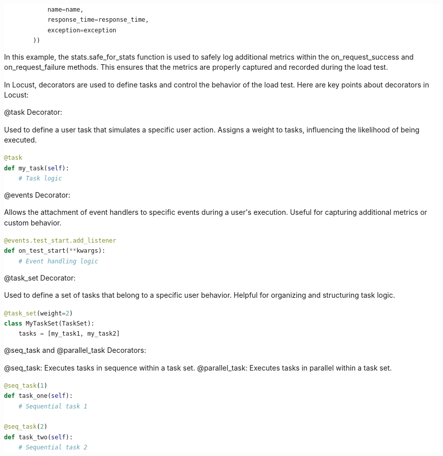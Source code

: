 ```python
            name=name,
            response_time=response_time,
            exception=exception
        ))
```
In this example, the stats.safe_for_stats function is used to safely log additional metrics within the on_request_success and on_request_failure methods. This ensures that the metrics are properly captured and recorded during the load test.

In Locust, decorators are used to define tasks and control the behavior of the load test. Here are key points about decorators in Locust:

@task Decorator:

Used to define a user task that simulates a specific user action.
Assigns a weight to tasks, influencing the likelihood of being executed.

```python
@task
def my_task(self):
    # Task logic
```

@events Decorator:

Allows the attachment of event handlers to specific events during a user's execution.
Useful for capturing additional metrics or custom behavior.

```python
@events.test_start.add_listener
def on_test_start(**kwargs):
    # Event handling logic
```

@task_set Decorator:

Used to define a set of tasks that belong to a specific user behavior.
Helpful for organizing and structuring task logic.

```python
@task_set(weight=2)
class MyTaskSet(TaskSet):
    tasks = [my_task1, my_task2]
```

@seq_task and @parallel_task Decorators:

@seq_task: Executes tasks in sequence within a task set.
@parallel_task: Executes tasks in parallel within a task set.

```python
@seq_task(1)
def task_one(self):
    # Sequential task 1

@seq_task(2)
def task_two(self):
    # Sequential task 2
```
